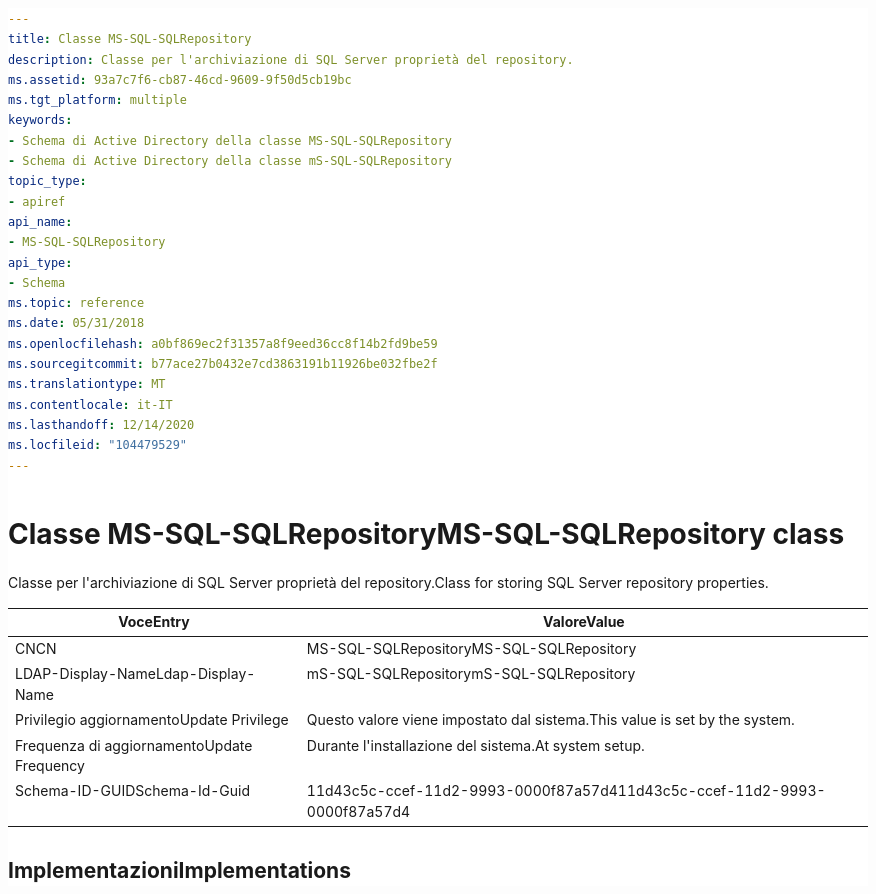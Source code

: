 ```yaml
---
title: Classe MS-SQL-SQLRepository
description: Classe per l'archiviazione di SQL Server proprietà del repository.
ms.assetid: 93a7c7f6-cb87-46cd-9609-9f50d5cb19bc
ms.tgt_platform: multiple
keywords:
- Schema di Active Directory della classe MS-SQL-SQLRepository
- Schema di Active Directory della classe mS-SQL-SQLRepository
topic_type:
- apiref
api_name:
- MS-SQL-SQLRepository
api_type:
- Schema
ms.topic: reference
ms.date: 05/31/2018
ms.openlocfilehash: a0bf869ec2f31357a8f9eed36cc8f14b2fd9be59
ms.sourcegitcommit: b77ace27b0432e7cd3863191b11926be032fbe2f
ms.translationtype: MT
ms.contentlocale: it-IT
ms.lasthandoff: 12/14/2020
ms.locfileid: "104479529"
---
```

# <a name="ms-sql-sqlrepository-class"></a><span data-ttu-id="7bddc-105">Classe MS-SQL-SQLRepository</span><span class="sxs-lookup"><span data-stu-id="7bddc-105">MS-SQL-SQLRepository class</span></span>

<span data-ttu-id="7bddc-106">Classe per l'archiviazione di SQL Server proprietà del repository.</span><span class="sxs-lookup"><span data-stu-id="7bddc-106">Class for storing SQL Server repository properties.</span></span>



| <span data-ttu-id="7bddc-107">Voce</span><span class="sxs-lookup"><span data-stu-id="7bddc-107">Entry</span></span> | <span data-ttu-id="7bddc-108">Valore</span><span class="sxs-lookup"><span data-stu-id="7bddc-108">Value</span></span> |
|-------------------|--------------------------------------|
| <span data-ttu-id="7bddc-109">CN</span><span class="sxs-lookup"><span data-stu-id="7bddc-109">CN</span></span>                | <span data-ttu-id="7bddc-110">MS-SQL-SQLRepository</span><span class="sxs-lookup"><span data-stu-id="7bddc-110">MS-SQL-SQLRepository</span></span>                 |
| <span data-ttu-id="7bddc-111">LDAP-Display-Name</span><span class="sxs-lookup"><span data-stu-id="7bddc-111">Ldap-Display-Name</span></span> | <span data-ttu-id="7bddc-112">mS-SQL-SQLRepository</span><span class="sxs-lookup"><span data-stu-id="7bddc-112">mS-SQL-SQLRepository</span></span>                 |
| <span data-ttu-id="7bddc-113">Privilegio aggiornamento</span><span class="sxs-lookup"><span data-stu-id="7bddc-113">Update Privilege</span></span>  | <span data-ttu-id="7bddc-114">Questo valore viene impostato dal sistema.</span><span class="sxs-lookup"><span data-stu-id="7bddc-114">This value is set by the system.</span></span>     |
| <span data-ttu-id="7bddc-115">Frequenza di aggiornamento</span><span class="sxs-lookup"><span data-stu-id="7bddc-115">Update Frequency</span></span>  | <span data-ttu-id="7bddc-116">Durante l'installazione del sistema.</span><span class="sxs-lookup"><span data-stu-id="7bddc-116">At system setup.</span></span>                     |
| <span data-ttu-id="7bddc-117">Schema-ID-GUID</span><span class="sxs-lookup"><span data-stu-id="7bddc-117">Schema-Id-Guid</span></span>    | <span data-ttu-id="7bddc-118">11d43c5c-ccef-11d2-9993-0000f87a57d4</span><span class="sxs-lookup"><span data-stu-id="7bddc-118">11d43c5c-ccef-11d2-9993-0000f87a57d4</span></span> |



## <a name="implementations"></a><span data-ttu-id="7bddc-119">Implementazioni</span><span class="sxs-lookup"><span data-stu-id="7bddc-119">Implementations</span></span>
